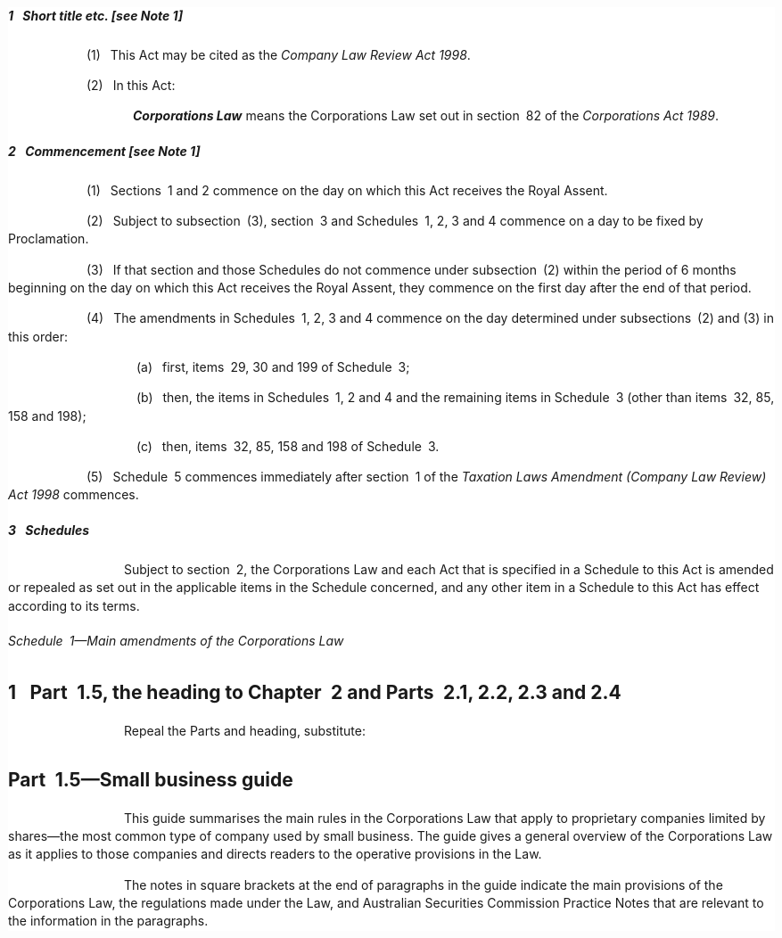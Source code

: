 ##### <a id="1"></a>1  Short title etc. [_see_ Note 1]

             (1)  This Act may be cited as the _Company Law Review Act 1998_.

             (2)  In this Act:

                    <a name="corpor-law"></a>**_Corporations Law_** means the Corporations Law set out in section 82 of the _Corporations Act 1989_.

##### <a id="2"></a>2  Commencement [_see_ Note 1]

             (1)  Sections 1 and 2 commence on the day on which this Act receives the Royal Assent.

             (2)  Subject to subsection (3), section 3 and Schedules 1, 2, 3 and 4 commence on a day to be fixed by Proclamation.

             (3)  If that section and those Schedules do not commence under subsection (2) within the period of 6 months beginning on the day on which this Act receives the Royal Assent, they commence on the first day after the end of that period.

             (4)  The amendments in Schedules 1, 2, 3 and 4 commence on the day determined under subsections (2) and (3) in this order:

                     (a)  first, items 29, 30 and 199 of Schedule 3;

                     (b)  then, the items in Schedules 1, 2 and 4 and the remaining items in Schedule 3 (other than items 32, 85, 158 and 198);

                     (c)  then, items 32, 85, 158 and 198 of Schedule 3.

             (5)  Schedule 5 commences immediately after section 1 of the _Taxation Laws Amendment (Company Law Review) Act 1998_ commences.

##### <a id="3"></a>3  Schedules

                   Subject to section 2, the Corporations Law and each Act that is specified in a Schedule to this Act is amended or repealed as set out in the applicable items in the Schedule concerned, and any other item in a Schedule to this Act has effect according to its terms.

###### Schedule 1—Main amendments of the Corporations Law

## 1  Part 1.5, the heading to Chapter 2 and Parts 2.1, 2.2, 2.3 and 2.4

                   Repeal the Parts and heading, substitute:

## Part 1.5—Small business guide

                   This guide summarises the main rules in the Corporations Law that apply to proprietary companies limited by shares—the most common type of company used by small business. The guide gives a general overview of the Corporations Law as it applies to those companies and directs readers to the operative provisions in the Law.

                   The notes in square brackets at the end of paragraphs in the guide indicate the main provisions of the Corporations Law, the regulations made under the Law, and Australian Securities Commission Practice Notes that are relevant to the information in the paragraphs.
